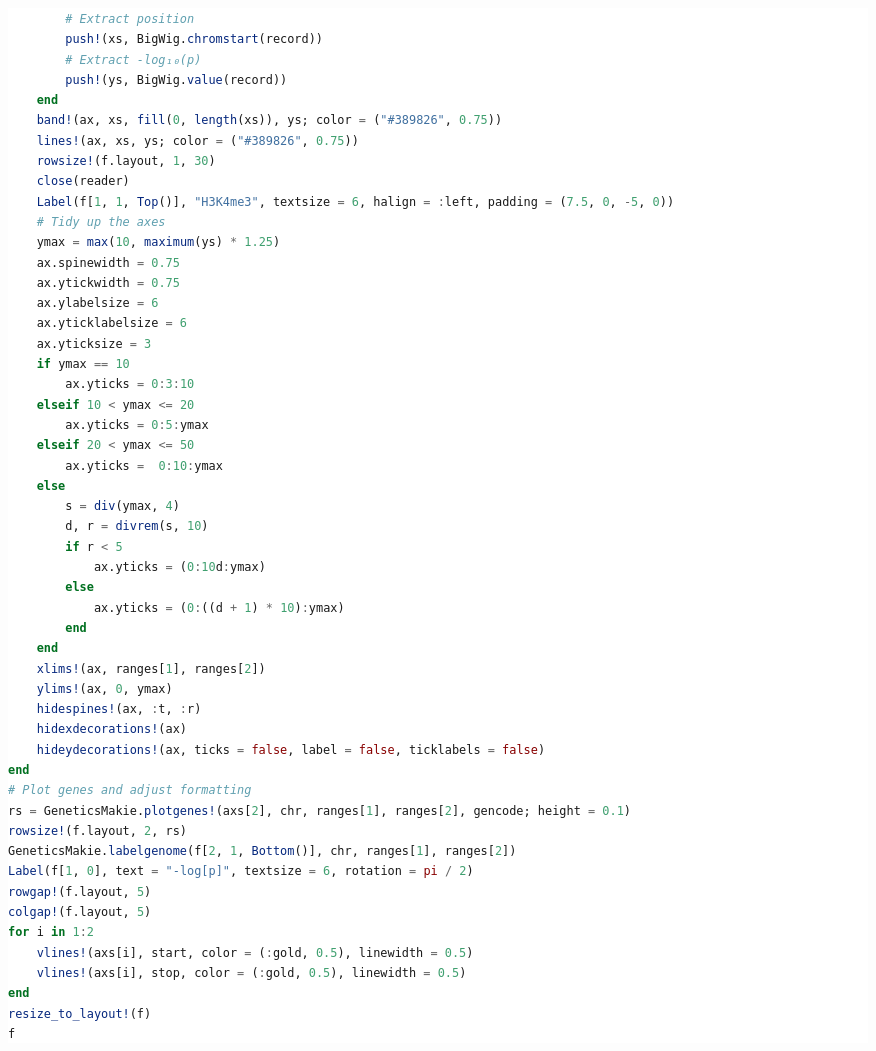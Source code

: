 ```julia
        # Extract position
        push!(xs, BigWig.chromstart(record))
        # Extract -log₁₀(p)
        push!(ys, BigWig.value(record))
    end
    band!(ax, xs, fill(0, length(xs)), ys; color = ("#389826", 0.75))
    lines!(ax, xs, ys; color = ("#389826", 0.75))
    rowsize!(f.layout, 1, 30)
    close(reader)
    Label(f[1, 1, Top()], "H3K4me3", textsize = 6, halign = :left, padding = (7.5, 0, -5, 0))
    # Tidy up the axes
    ymax = max(10, maximum(ys) * 1.25)
    ax.spinewidth = 0.75
    ax.ytickwidth = 0.75
    ax.ylabelsize = 6
    ax.yticklabelsize = 6
    ax.yticksize = 3
    if ymax == 10
        ax.yticks = 0:3:10
    elseif 10 < ymax <= 20
        ax.yticks = 0:5:ymax
    elseif 20 < ymax <= 50
        ax.yticks =  0:10:ymax
    else
        s = div(ymax, 4)
        d, r = divrem(s, 10)
        if r < 5 
            ax.yticks = (0:10d:ymax)
        else
            ax.yticks = (0:((d + 1) * 10):ymax)
        end
    end
    xlims!(ax, ranges[1], ranges[2])
    ylims!(ax, 0, ymax)
    hidespines!(ax, :t, :r)
    hidexdecorations!(ax)
    hideydecorations!(ax, ticks = false, label = false, ticklabels = false)
end
# Plot genes and adjust formatting
rs = GeneticsMakie.plotgenes!(axs[2], chr, ranges[1], ranges[2], gencode; height = 0.1)
rowsize!(f.layout, 2, rs)
GeneticsMakie.labelgenome(f[2, 1, Bottom()], chr, ranges[1], ranges[2])
Label(f[1, 0], text = "-log[p]", textsize = 6, rotation = pi / 2)
rowgap!(f.layout, 5)
colgap!(f.layout, 5)
for i in 1:2
    vlines!(axs[i], start, color = (:gold, 0.5), linewidth = 0.5)
    vlines!(axs[i], stop, color = (:gold, 0.5), linewidth = 0.5)
end
resize_to_layout!(f)
f
```